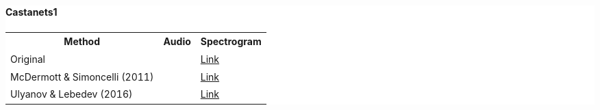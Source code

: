 </table>
</center>

#### Castanets1

<center>
<table>

<tr>
  <th>Method</th>
  <th>Audio</th>
  <th>Spectrogram</th>
</tr>

<tr>
<td>Original</td>
<td>
  <audio controls>
    <source src="/audio_textures/assets/baselines/original/Castanets1.ogg">
    <source src="/audio_textures/assets/baselines/original/Castanets1.mp3">
    <source src="/audio_textures/assets/baselines/original/Castanets1.wav">
  </audio>
</td>
<td>
  <a href="/audio_textures/assets/baselines/original/Castanets1.png">Link</a>
</td>
</tr>

<tr>
<td>McDermott & Simoncelli (2011)</td>
<td>
  <audio controls>
    <source src="/audio_textures/assets/baselines/mcdermott/Castanets1.ogg">
    <source src="/audio_textures/assets/baselines/mcdermott/Castanets1.mp3">
    <source src="/audio_textures/assets/baselines/mcdermott/Castanets1.wav">
  </audio>
</td>
<td>
  <a href="/audio_textures/assets/baselines/mcdermott/Castanets1.png">Link</a>
</td>
</tr>

<tr>
<td>Ulyanov & Lebedev (2016)</td>
<td>
  <audio controls>
    <source src="/audio_textures/assets/baselines/ulyanov/Castanets1.ogg">
    <source src="/audio_textures/assets/baselines/ulyanov/Castanets1.mp3">
    <source src="/audio_textures/assets/baselines/ulyanov/Castanets1.wav">
  </audio>
</td>
<td>
  <a href="/audio_textures/assets/baselines/ulyanov/Castanets1.png">Link</a>
</td>
</tr>
